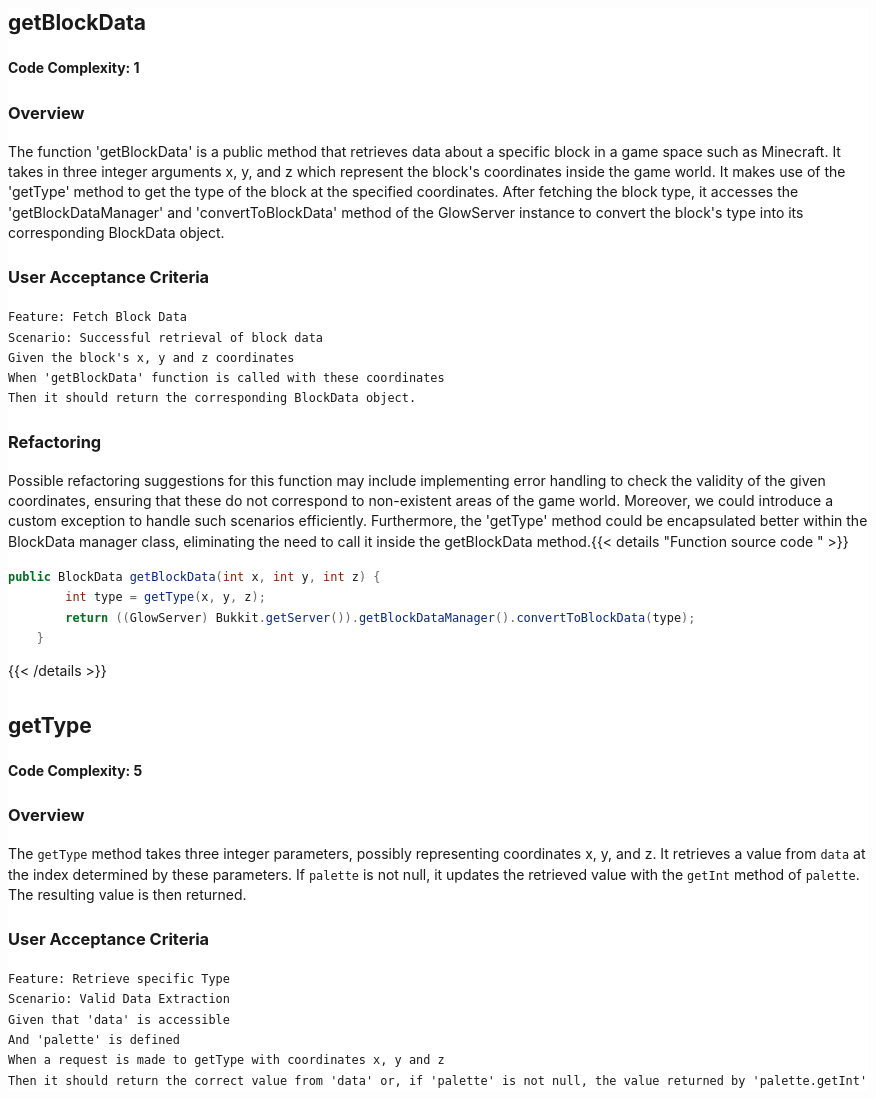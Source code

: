 ## getBlockData
#### Code Complexity: 1
### Overview
The function 'getBlockData' is a public method that retrieves data about a specific block in a game space such as Minecraft. It takes in three integer arguments x, y, and z which represent the block's coordinates inside the game world. It makes use of the 'getType' method to get the type of the block at the specified coordinates. After fetching the block type, it accesses the 'getBlockDataManager' and 'convertToBlockData' method of the GlowServer instance to convert the block's type into its corresponding BlockData object.

### User Acceptance Criteria
```gherkin
Feature: Fetch Block Data
Scenario: Successful retrieval of block data
Given the block's x, y and z coordinates
When 'getBlockData' function is called with these coordinates
Then it should return the corresponding BlockData object.
```

### Refactoring
Possible refactoring suggestions for this function may include implementing error handling to check the validity of the given coordinates, ensuring that these do not correspond to non-existent areas of the game world. Moreover, we could introduce a custom exception to handle such scenarios efficiently. Furthermore, the 'getType' method could be encapsulated better within the BlockData manager class, eliminating the need to call it inside the getBlockData method.{{< details "Function source code " >}}
```java
public BlockData getBlockData(int x, int y, int z) {
        int type = getType(x, y, z);
        return ((GlowServer) Bukkit.getServer()).getBlockDataManager().convertToBlockData(type);
    }
```
{{< /details >}}

## getType
#### Code Complexity: 5
### Overview
The `getType` method takes three integer parameters, possibly representing coordinates x, y, and z. It retrieves a value from `data` at the index determined by these parameters. If `palette` is not null, it updates the retrieved value with the `getInt` method of `palette`. The resulting value is then returned.

### User Acceptance Criteria
```gherkin
Feature: Retrieve specific Type
Scenario: Valid Data Extraction
Given that 'data' is accessible
And 'palette' is defined
When a request is made to getType with coordinates x, y and z
Then it should return the correct value from 'data' or, if 'palette' is not null, the value returned by 'palette.getInt'
```
